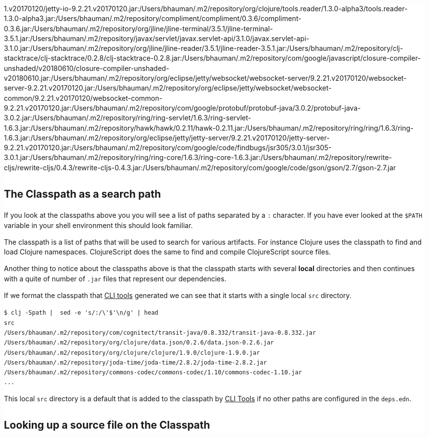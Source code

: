 1.v20170120/jetty-io-9.2.21.v20170120.jar:/Users/bhauman/.m2/repository/org/clojure/tools.reader/1.3.0-alpha3/tools.reader-1.3.0-alpha3.jar:/Users/bhauman/.m2/repository/compliment/compliment/0.3.6/compliment-0.3.6.jar:/Users/bhauman/.m2/repository/org/jline/jline-terminal/3.5.1/jline-terminal-3.5.1.jar:/Users/bhauman/.m2/repository/javax/servlet/javax.servlet-api/3.1.0/javax.servlet-api-3.1.0.jar:/Users/bhauman/.m2/repository/org/jline/jline-reader/3.5.1/jline-reader-3.5.1.jar:/Users/bhauman/.m2/repository/clj-stacktrace/clj-stacktrace/0.2.8/clj-stacktrace-0.2.8.jar:/Users/bhauman/.m2/repository/com/google/javascript/closure-compiler-unshaded/v20180610/closure-compiler-unshaded-v20180610.jar:/Users/bhauman/.m2/repository/org/eclipse/jetty/websocket/websocket-server/9.2.21.v20170120/websocket-server-9.2.21.v20170120.jar:/Users/bhauman/.m2/repository/org/eclipse/jetty/websocket/websocket-common/9.2.21.v20170120/websocket-common-9.2.21.v20170120.jar:/Users/bhauman/.m2/repository/com/google/protobuf/protobuf-java/3.0.2/protobuf-java-3.0.2.jar:/Users/bhauman/.m2/repository/ring/ring-servlet/1.6.3/ring-servlet-1.6.3.jar:/Users/bhauman/.m2/repository/hawk/hawk/0.2.11/hawk-0.2.11.jar:/Users/bhauman/.m2/repository/ring/ring/1.6.3/ring-1.6.3.jar:/Users/bhauman/.m2/repository/org/eclipse/jetty/jetty-server/9.2.21.v20170120/jetty-server-9.2.21.v20170120.jar:/Users/bhauman/.m2/repository/com/google/code/findbugs/jsr305/3.0.1/jsr305-3.0.1.jar:/Users/bhauman/.m2/repository/ring/ring-core/1.6.3/ring-core-1.6.3.jar:/Users/bhauman/.m2/repository/rewrite-cljs/rewrite-cljs/0.4.3/rewrite-cljs-0.4.3.jar:/Users/bhauman/.m2/repository/com/google/code/gson/gson/2.7/gson-2.7.jar</div>

## The Classpath as a search path

If you look at the classpaths above you you will see a list of paths
separated by a `:` character. If you have ever looked at the `$PATH`
variable in your shell environment this should look familiar.

The classpath is a list of paths that will be used to search for
various artifacts. For instance Clojure uses the classpath to find and
load Clojure namespaces. ClojureScript does the same to find and
compile ClojureScript source files.

Another thing to notice about the classpaths above is that the
classpath starts with several **local** directories and then continues
with a quite of number of `.jar` files that represent our
dependencies.

If we format the classpath that [CLI tools][cli-tools] generated we
can see that it starts with a single local `src` directory.

```shell
$ clj -Spath |  sed -e 's/:/\'$'\n/g' | head
src
/Users/bhauman/.m2/repository/com/cognitect/transit-java/0.8.332/transit-java-0.8.332.jar
/Users/bhauman/.m2/repository/org/clojure/data.json/0.2.6/data.json-0.2.6.jar
/Users/bhauman/.m2/repository/org/clojure/clojure/1.9.0/clojure-1.9.0.jar
/Users/bhauman/.m2/repository/joda-time/joda-time/2.8.2/joda-time-2.8.2.jar
/Users/bhauman/.m2/repository/commons-codec/commons-codec/1.10/commons-codec-1.10.jar
...
```

This local `src` directory is a default that is added to the classpath by
[CLI Tools][cli-tools] if no other paths are configured in the
`deps.edn`.

## Looking up a source file on the Classpath


[lein]: https://leiningen.org/
[lein-profiles]: https://github.com/technomancy/leiningen/blob/stable/doc/PROFILES.md
[cli-tools]: https://clojure.org/guides/getting_started#_installation_on_mac_via_code_brew_code
[classpath]: https://en.wikipedia.org/wiki/Classpath_(Java)
[robots-info]: http://www.robotstxt.org/robotstxt.html